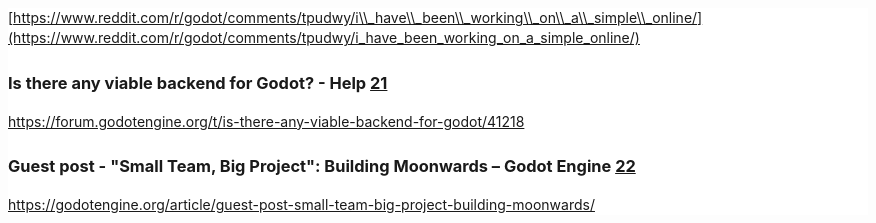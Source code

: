 [https://www.reddit.com/r/godot/comments/tpudwy/i\\_have\\_been\\_working\\_on\\_a\\_simple\\_online/](https://www.reddit.com/r/godot/comments/tpudwy/i_have_been_working_on_a_simple_online/)

### Is there any viable backend for Godot? - Help [21](https://forum.godotengine.org/t/is-there-any-viable-backend-for-godot/41218#:~:text=Is%20there%20any%20viable%20backend,class%2C%20SSL%20certificates%2C%20WebSocket%2C%20WebRTC)

<https://forum.godotengine.org/t/is-there-any-viable-backend-for-godot/41218>

### Guest post - "Small Team, Big Project": Building Moonwards – Godot Engine [22](https://godotengine.org/article/guest-post-small-team-big-project-building-moonwards/#:~:text=The%20addon%20I%20think%20will,log%20messages%20by%20log%20type)

<https://godotengine.org/article/guest-post-small-team-big-project-building-moonwards/>